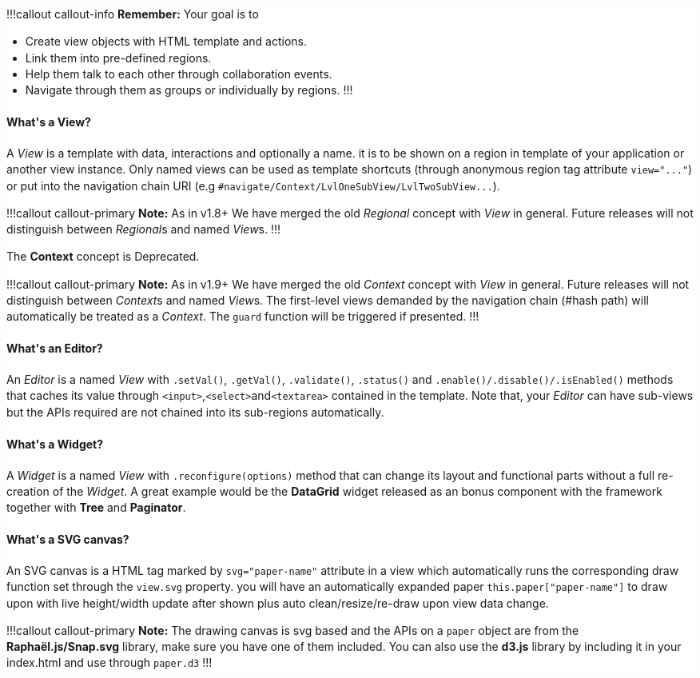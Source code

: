 !!!callout callout-info
**Remember:** Your goal is to
* Create view objects with HTML template and actions. 
* Link them into pre-defined regions. 
* Help them talk to each other through collaboration events.
* Navigate through them as groups or individually by regions.
!!!

#### What's a View?

A *View* is a template with data, interactions and optionally a name. it is to be shown on a region in template of your application or another view instance. Only named views can be used as template shortcuts (through anonymous region tag attribute `view="..."`) or put into the navigation chain URI (e.g `#navigate/Context/LvlOneSubView/LvlTwoSubView...`).

!!!callout callout-primary
**Note:** As in v1.8+ We have merged the old *Regional* concept with *View* in general. Future releases will not distinguish between *Regional*s and named *View*s.
!!!

The **Context** concept is Deprecated.

!!!callout callout-primary
**Note:** As in v1.9+ We have merged the old *Context* concept with *View* in general. Future releases will not distinguish between *Context*s and named *View*s. The first-level views demanded by the navigation chain (#hash path) will automatically be treated as a *Context*. The `guard` function will be triggered if presented.
!!!

#### What's an Editor?

An *Editor* is a named *View* with `.setVal()`, `.getVal()`, `.validate()`, `.status()` and `.enable()/.disable()/.isEnabled()` methods that caches its value through `<input>`,`<select>`and`<textarea>` contained in the template. Note that, your *Editor* can have sub-views but the APIs required are not chained into its sub-regions automatically.

#### What's a Widget?

A *Widget* is a named *View* with `.reconfigure(options)` method that can change its layout and functional parts without a full re-creation of the *Widget*. A great example would be the **DataGrid** widget released as an bonus component with the framework together with **Tree** and **Paginator**.

#### What's a SVG canvas?

An SVG canvas is a HTML tag marked by `svg="paper-name"` attribute in a view which automatically runs the corresponding draw function set through the `view.svg` property. you will have an automatically expanded paper `this.paper["paper-name"]` to draw upon with live height/width update after shown plus auto clean/resize/re-draw upon view data change. 

!!!callout callout-primary
**Note:** The drawing canvas is svg based and the APIs on a `paper` object are from the **Raphaël.js/Snap.svg** library, make sure you have one of them included. You can also use the **d3.js** library by including it in your index.html and use through `paper.d3` 
!!!

